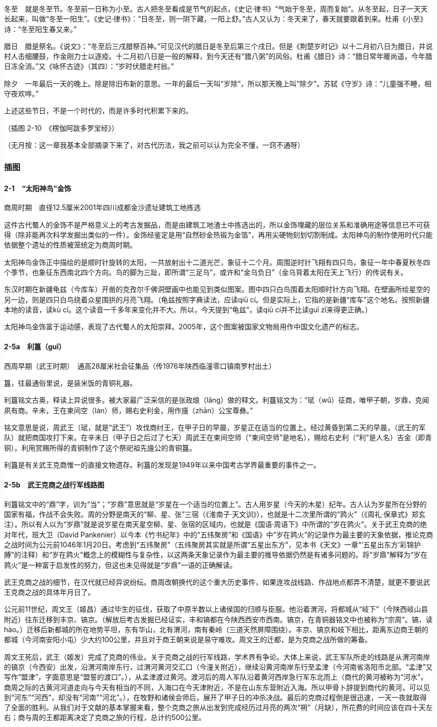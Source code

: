 冬至　就是冬至节。冬至前一日称为小至。古人把冬至看成是节气的起点，《史记·律书》“气始于冬至，周而复始”。从冬至起，日子一天天长起来，叫做“冬至一阳生”。《史记·律书》：“日冬至，则一阴下藏，一阳上舒。”古人又认为：冬天来了，春天就要跟着到来。杜甫《小至》诗：“冬至阳生春又来。”

腊日　腊是祭名。《说文》：“冬至后三戌腊祭百神。”可见汉代的腊日是冬至后第三个戌日。但是《荆楚岁时记》以十二月初八日为腊日，并说村人击细腰鼓，作金刚力士以逐疫。十二月初八日是一般的解释，到今天还有“腊八粥”的风俗。杜甫《腊日》诗：“腊日常年暖尚遥，今年腊日冻全消。”又《咏怀古迹》（其四）：“岁时伏腊走村翁。”

除夕　一年最后一天的晚上。除是除旧布新的意思。一年的最后一天叫“岁除”，所以那天晚上叫“除夕”。苏轼《守岁》诗：“儿童强不睡，相守夜欢哗。”

上述这些节日，不是一个时代的，而是许多时代积累下来的。

（插图 2-10　《楞伽阿跋多罗宝经》）

（无月按：这一章我基本全部摘录下来了，对古代历法，我之前可以认为完全不懂，一窍不通呀）

### 插图

#### 2-1　“太阳神鸟”金饰　

商周时期　直径12.5厘米2001年四川成都金沙遗址建筑工地拣选 

这件古代蜀人的金饰不是严格意义上的考古发掘品，而是由建筑工地渣土中拣选出的，所以金饰埋藏的层位关系和准确用途等信息已不可获得（除非能再次科学发掘出类似的一件）。金饰经鉴定是用“自然砂金热锻为金箔”，再用尖硬物刻划切割制成。太阳神鸟的制作使用时代只能依据整个遗址的性质被笼统定为商周时期。

太阳神鸟金饰正中描绘的是顺时针旋转的太阳，一共放射出十二道光芒，象征十二个月。周围逆时针飞翔有四只鸟，象征一年中春夏秋冬四个季节，也象征东西南北四个方向。鸟的脚为三趾，即所谓“三足乌”，或许和“金乌负日”（金乌背着太阳在天上飞行）的传说有关。

东汉时期在新疆龟兹（今库车）开凿的克孜尔千佛洞壁画中也能见到类似图案。图中四只白鸟围着太阳顺时针方向飞翔。在壁画所绘星空的另一边，则是四只白鸟绕着众星围拱的月亮飞翔。（龟兹按照字典读法，应读qiū cí。但是实际上，它指的是新疆“库车”这个地名。按照新疆本地的读音，读kù cī。这个读音一千多年来变化并不大。所以，今天提到“龟兹”，读qiū cí并不比读guī zī来得更正确。）

太阳神鸟金饰富于运动感，表现了古代蜀人的太阳崇拜。2005年，这个图案被国家文物局用作中国文化遗产的标志。

#### 2-5a　利簋（guǐ）　

西周早期（武王时期）　通高28厘米社会征集品（传1976年陕西临潼零口镇南罗村出土） 

簋，往最通俗里说，是装米饭的青铜礼器。

利簋铭文古奥，释读上异说很多。被大家最广泛采信的是张政烺（lǎng）做的释文。利簋铭文为：“珷（wǔ）征商，唯甲子朝，岁鼎，克闻夙有商。辛未，王在柬间空（lán）师，赐右史利金，用作旜（zhān）公宝尊彝。”

铭文意思是说，周武王（珷，就是“武王”）攻伐商纣王，在甲子日的早晨，岁星正在适当的位置上。经过黄昏到第二天的早晨，（武王的军队）就把商国攻打下来。在辛未日（甲子日之后过了七天）周武王在柬间空师（“柬间空师”是地名），赐给右史利（“利”是人名）吉金（即青铜）。利用赏赐所得的青铜制作了这个祭祀祖先旜公的青铜簋。

利簋是有关武王克商惟一的直接文物遗存。利簋的发现是1949年以来中国考古学界最重要的事件之一。

#### 2-5b　武王克商之战行军线路图

利簋铭文中的“鼎”字，训为“当”；“岁鼎”意思就是“岁星在一个适当的位置上”。古人用岁星（今天的木星）纪年。古人认为岁星所在分野的国家有福，作战不会失败。周的分野是南天的“柳、星、张”三宿（《淮南子·天文训》），也就是十二次里所谓的“鹑火”（《周礼·保章式》郑玄注）。所以有人以为“岁鼎”就是说岁星在南天星空柳、星、张宿的区域内，也就是《国语·周语下》中所谓的“岁在鹑火”。关于武王克商的绝对年代，班大卫（David Pankenier）以今本《竹书纪年》中的“五纬聚房”和《国语》中“岁在鹑火”的记录作为最主要的天象依据，推论克商之战时间为公元前1046年1月20日。考虑到“五纬聚房”（五纬聚房其实就是所谓“五星出东方”，见本书《天文》一章“‘五星出东方’彩锦护膊”的注释）和“岁在鹑火”概念上的模糊性与复杂性，以这两条天象记录作为最主要的推导依据仍然是有诸多问题的。将“岁鼎”解释为“岁在鹑火”是一种富于启发性的努力，但这也未见得就是“岁鼎”一语的正确解读。

武王克商之战的细节，在汉代就已经异说纷纭。商周改朝换代的这个重大历史事件，如果连攻战线路、作战地点都弄不清楚，就更不要说武王克商之战的具体年月日了。

公元前11世纪，周文王（姬昌）通过毕生的征伐，获取了中原半数以上诸侯国的归顺与臣服。他沿着渭河，将都城从“岐下”（今陕西岐山县附近）往东迁移到丰京、镐京。（解放后考古发掘已经证实，丰和镐都在今陕西西安市西南。镐京，在青铜器铭文中也被称为“宗周”。镐，读hào。）迁移后新都城的所在地势平坦，东有华山，北有渭河，南有秦岭（三道天然屏障围绕）。丰京、镐京和岐下相比，距离东边商王朝的都城（今河南安阳小屯）少大约100公里，并且对于商王朝来说是易守难攻。周文王的迁都，是为克商之战所做的筹备。

周文王死后，武王（姬发）完成了克商的伟业。关于克商之战的行军线路，学术界有争论。大体上来说，武王军队所走的线路是从渭河南岸的镐京（今西安）出发，沿渭河南岸东行，过渭河黄河交汇口（今潼关附近），继续沿黄河南岸东行至孟津（今河南省洛阳市北部。“孟津”又写作“盟津”，字面意思是“盟誓的渡口”。），从孟津渡过黄河。渡河后的周人军队沿着黄河西岸急行军东北而上（商代的黄河被称为“河水”。商周之际的古黄河河道走向与今天有相当的不同，入海口在今天津附近，不是在山东东营附近入海。所以甲骨卜辞提到商代的黄河，可以见到“河东”“河西”，却没有“河南”“河北”。），在牧野和诸侯会师后，展开了甲子日的冲杀决战。最后的克商过程倒是很迅速，一天一夜就取得了全面的胜利。从我们对于文献的基本掌握来看，整个克商之旅从出发到完成经历过月亮的两次“朔”（月缺），所花费的时间应该在四十天左右；商与周的王都距离决定了克商之旅的行程，总计约500公里。
